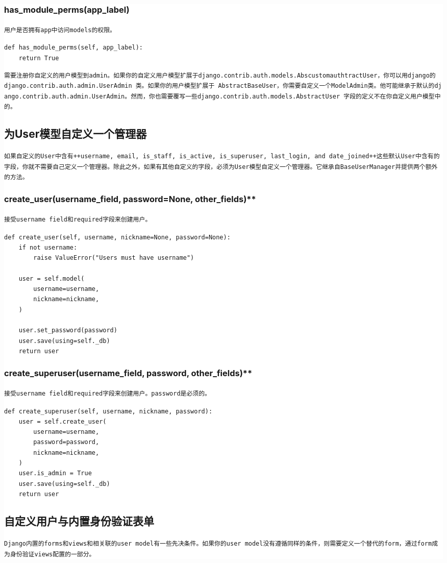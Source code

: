 ### has_module_perms(app_label)
    用户是否拥有app中访问models的权限。
```
def has_module_perms(self, app_label):
    return True
```
    
    需要注册你自定义的用户模型到admin。如果你的自定义用户模型扩展于django.contrib.auth.models.AbscustomauthtractUser，你可以用django的 django.contrib.auth.admin.UserAdmin 类。如果你的用户模型扩展于 AbstractBaseUser，你需要自定义一个ModelAdmin类。他可能继承于默认的django.contrib.auth.admin.UserAdmin。然而，你也需要覆写一些django.contrib.auth.models.AbstractUser 字段的定义不在你自定义用户模型中的。
    
## 为User模型自定义一个管理器
    如果自定义的User中含有++username, email, is_staff, is_active, is_superuser, last_login, and date_joined++这些默认User中含有的字段，你就不需要自己定义一个管理器。除此之外，如果有其他自定义的字段，必须为User模型自定义一个管理器。它继承自BaseUserManager并提供两个额外的方法。
    
### create_user(username_field, password=None, other_fields)**
    接受username field和required字段来创建用户。
```
def create_user(self, username, nickname=None, password=None):
    if not username:
        raise ValueError("Users must have username")

    user = self.model(
        username=username,
        nickname=nickname,
    )

    user.set_password(password)
    user.save(using=self._db)
    return user
```
### create_superuser(username_field, password, other_fields)**
    接受username field和required字段来创建用户。password是必须的。
```
def create_superuser(self, username, nickname, password):
    user = self.create_user(
        username=username,
        password=password,
        nickname=nickname,
    )
    user.is_admin = True
    user.save(using=self._db)
    return user
```
## 自定义用户与内置身份验证表单
    Django内置的forms和views和相关联的user model有一些先决条件。如果你的user model没有遵循同样的条件，则需要定义一个替代的form，通过form成为身份验证views配置的一部分。
